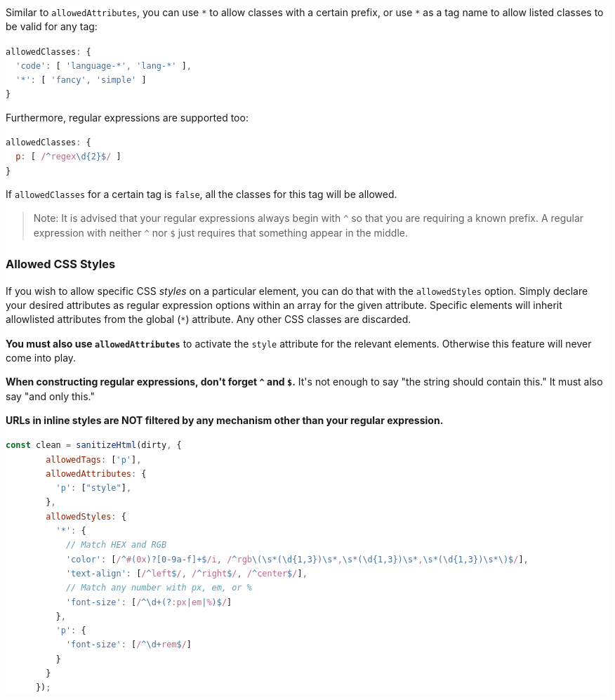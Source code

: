 Similar to `allowedAttributes`, you can use `*` to allow classes with a certain prefix, or use `*` as a tag name to allow listed classes to be valid for any tag:

```js
allowedClasses: {
  'code': [ 'language-*', 'lang-*' ],
  '*': [ 'fancy', 'simple' ]
}
```

Furthermore, regular expressions are supported too:

```js
allowedClasses: {
  p: [ /^regex\d{2}$/ ]
}
```

If `allowedClasses` for a certain tag is `false`, all the classes for this tag will be allowed.

> Note: It is advised that your regular expressions always begin with `^` so that you are requiring a known prefix. A regular expression with neither `^` nor `$` just requires that something appear in the middle.

### Allowed CSS Styles

If you wish to allow specific CSS _styles_ on a particular element, you can do that with the `allowedStyles` option. Simply declare your desired attributes as regular expression options within an array for the given attribute. Specific elements will inherit allowlisted attributes from the global (`*`) attribute. Any other CSS classes are discarded.

**You must also use `allowedAttributes`** to activate the `style` attribute for the relevant elements. Otherwise this feature will never come into play.

**When constructing regular expressions, don't forget `^` and `$`.** It's not enough to say "the string should contain this." It must also say "and only this."

**URLs in inline styles are NOT filtered by any mechanism other than your regular expression.**

```javascript
const clean = sanitizeHtml(dirty, {
        allowedTags: ['p'],
        allowedAttributes: {
          'p': ["style"],
        },
        allowedStyles: {
          '*': {
            // Match HEX and RGB
            'color': [/^#(0x)?[0-9a-f]+$/i, /^rgb\(\s*(\d{1,3})\s*,\s*(\d{1,3})\s*,\s*(\d{1,3})\s*\)$/],
            'text-align': [/^left$/, /^right$/, /^center$/],
            // Match any number with px, em, or %
            'font-size': [/^\d+(?:px|em|%)$/]
          },
          'p': {
            'font-size': [/^\d+rem$/]
          }
        }
      });
```
